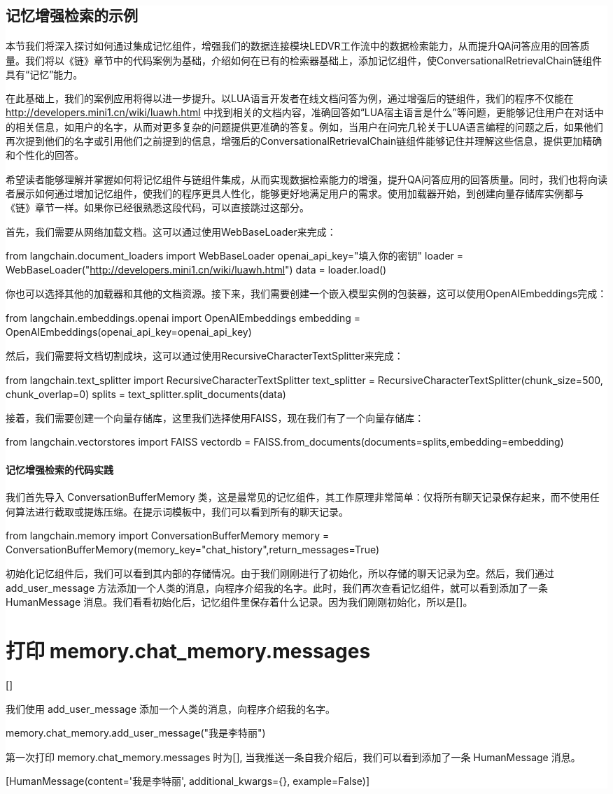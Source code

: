 ## 记忆增强检索的示例

本节我们将深入探讨如何通过集成记忆组件，增强我们的数据连接模块LEDVR工作流中的数据检索能力，从而提升QA问答应用的回答质量。我们将以《链》章节中的代码案例为基础，介绍如何在已有的检索器基础上，添加记忆组件，使ConversationalRetrievalChain链组件具有“记忆”能力。

在此基础上，我们的案例应用将得以进一步提升。以LUA语言开发者在线文档问答为例，通过增强后的链组件，我们的程序不仅能在 http://developers.mini1.cn/wiki/luawh.html 中找到相关的文档内容，准确回答如“LUA宿主语言是什么”等问题，更能够记住用户在对话中的相关信息，如用户的名字，从而对更多复杂的问题提供更准确的答复。例如，当用户在问完几轮关于LUA语言编程的问题之后，如果他们再次提到他们的名字或引用他们之前提到的信息，增强后的ConversationalRetrievalChain链组件能够记住并理解这些信息，提供更加精确和个性化的回答。

希望读者能够理解并掌握如何将记忆组件与链组件集成，从而实现数据检索能力的增强，提升QA问答应用的回答质量。同时，我们也将向读者展示如何通过增加记忆组件，使我们的程序更具人性化，能够更好地满足用户的需求。使用加载器开始，到创建向量存储库实例都与《链》章节一样。如果你已经很熟悉这段代码，可以直接跳过这部分。

首先，我们需要从网络加载文档。这可以通过使用WebBaseLoader来完成：

from langchain.document_loaders import WebBaseLoader
openai_api_key="填入你的密钥"
loader = WebBaseLoader("http://developers.mini1.cn/wiki/luawh.html")
data = loader.load()

你也可以选择其他的加载器和其他的文档资源。接下来，我们需要创建一个嵌入模型实例的包装器，这可以使用OpenAIEmbeddings完成：

from langchain.embeddings.openai import OpenAIEmbeddings
embedding = OpenAIEmbeddings(openai_api_key=openai_api_key)

然后，我们需要将文档切割成块，这可以通过使用RecursiveCharacterTextSplitter来完成：

from langchain.text_splitter import RecursiveCharacterTextSplitter
text_splitter = RecursiveCharacterTextSplitter(chunk_size=500, chunk_overlap=0)
splits = text_splitter.split_documents(data)

接着，我们需要创建一个向量存储库，这里我们选择使用FAISS，现在我们有了一个向量存储库：

from langchain.vectorstores import FAISS
vectordb = FAISS.from_documents(documents=splits,embedding=embedding)

#### 记忆增强检索的代码实践

我们首先导入 ConversationBufferMemory 类，这是最常见的记忆组件，其工作原理非常简单：仅将所有聊天记录保存起来，而不使用任何算法进行截取或提炼压缩。在提示词模板中，我们可以看到所有的聊天记录。

from langchain.memory import ConversationBufferMemory
memory = ConversationBufferMemory(memory_key="chat_history",return_messages=True)

初始化记忆组件后，我们可以看到其内部的存储情况。由于我们刚刚进行了初始化，所以存储的聊天记录为空。然后，我们通过 add_user_message 方法添加一个人类的消息，向程序介绍我的名字。此时，我们再次查看记忆组件，就可以看到添加了一条 HumanMessage 消息。我们看看初始化后，记忆组件里保存着什么记录。因为我们刚刚初始化，所以是[]。

# 打印 memory.chat_memory.messages
[]

我们使用 add_user_message 添加一个人类的消息，向程序介绍我的名字。

memory.chat_memory.add_user_message("我是李特丽")

第一次打印 memory.chat_memory.messages 时为[], 当我推送一条自我介绍后，我们可以看到添加了一条 HumanMessage 消息。

[HumanMessage(content='我是李特丽', additional_kwargs={}, example=False)]
